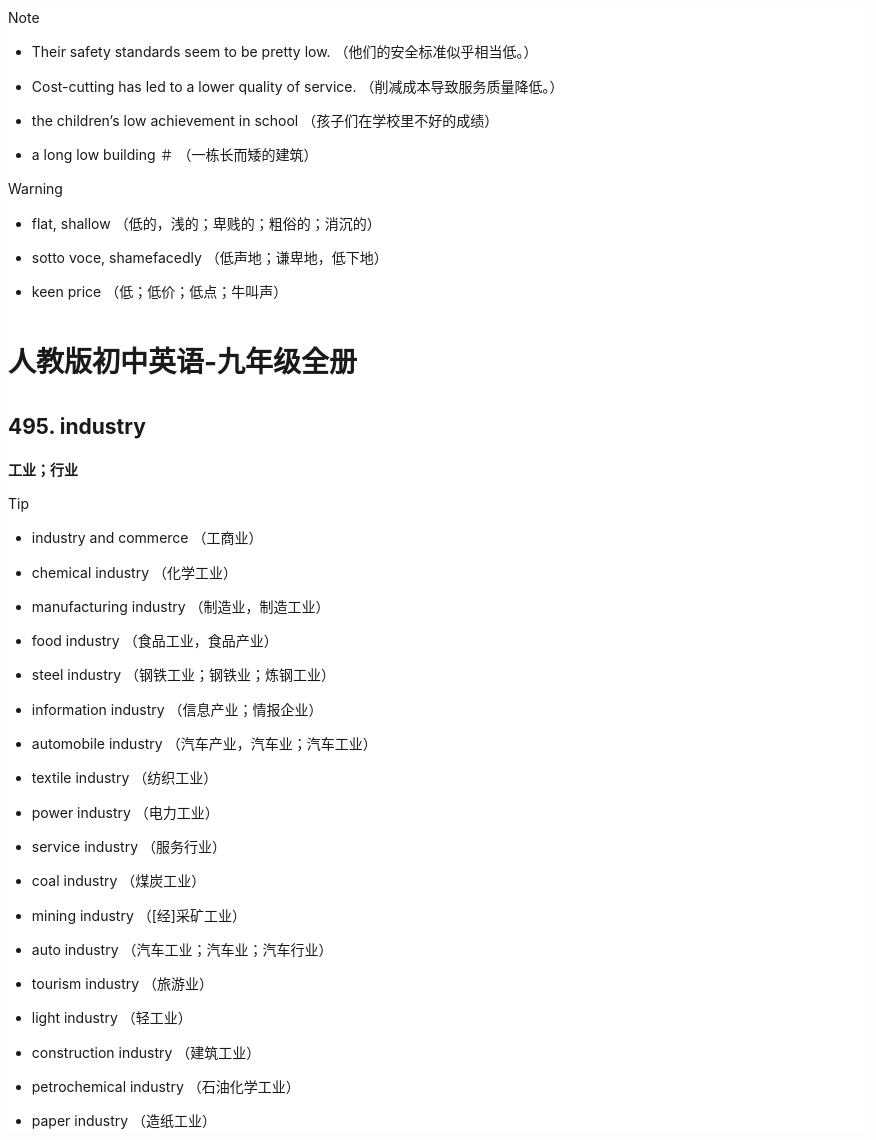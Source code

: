 > [!NOTE]
>
> - Their safety standards seem to be pretty low. （他们的安全标准似乎相当低。）
>
> - Cost-cutting has led to a lower quality of service. （削减成本导致服务质量降低。）
>
> - the children’s low achievement in school （孩子们在学校里不好的成绩）
>
> - a long low building ＃ （一栋长而矮的建筑）
>

> [!WARNING]
>
> - flat, shallow （低的，浅的；卑贱的；粗俗的；消沉的）
>
> - sotto voce, shamefacedly （低声地；谦卑地，低下地）
>
> - keen price （低；低价；低点；牛叫声）
>

# 人教版初中英语-九年级全册

## 495. industry

**工业；行业**

> [!TIP]
>
> - industry and commerce （工商业）
>
> - chemical industry （化学工业）
>
> - manufacturing industry （制造业，制造工业）
>
> - food industry （食品工业，食品产业）
>
> - steel industry （钢铁工业；钢铁业；炼钢工业）
>
> - information industry （信息产业；情报企业）
>
> - automobile industry （汽车产业，汽车业；汽车工业）
>
> - textile industry （纺织工业）
>
> - power industry （电力工业）
>
> - service industry （服务行业）
>
> - coal industry （煤炭工业）
>
> - mining industry （[经]采矿工业）
>
> - auto industry （汽车工业；汽车业；汽车行业）
>
> - tourism industry （旅游业）
>
> - light industry （轻工业）
>
> - construction industry （建筑工业）
>
> - petrochemical industry （石油化学工业）
>
> - paper industry （造纸工业）